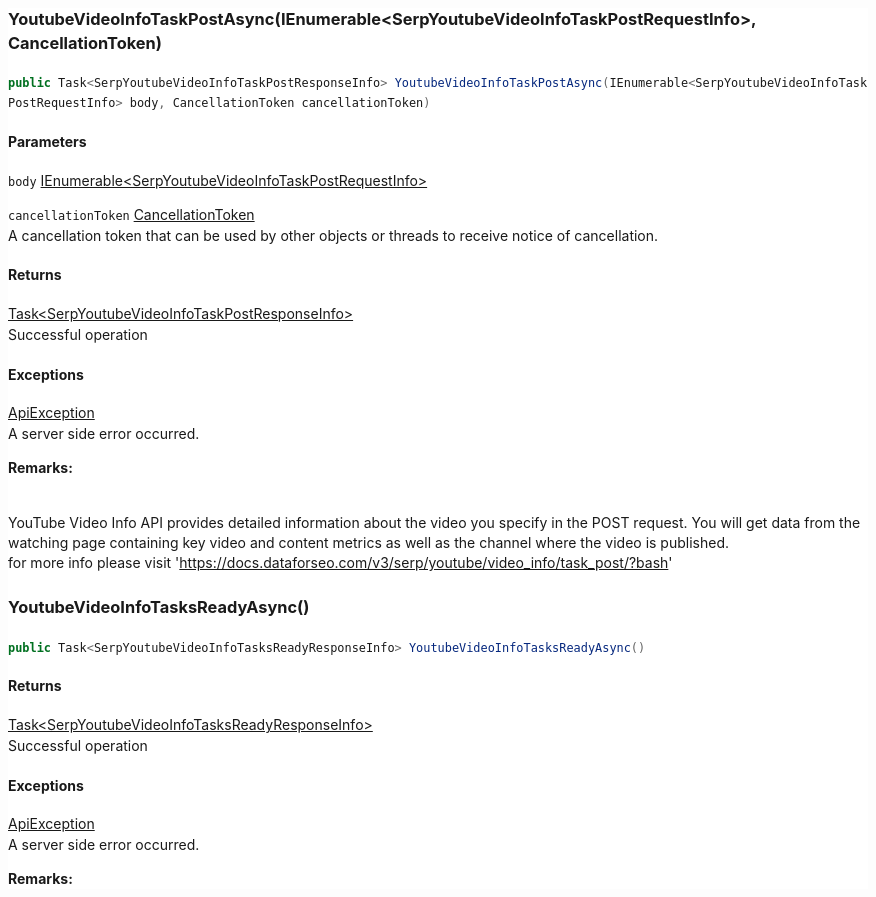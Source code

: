 ### **YoutubeVideoInfoTaskPostAsync(IEnumerable&lt;SerpYoutubeVideoInfoTaskPostRequestInfo&gt;, CancellationToken)**

```csharp
public Task<SerpYoutubeVideoInfoTaskPostResponseInfo> YoutubeVideoInfoTaskPostAsync(IEnumerable<SerpYoutubeVideoInfoTaskPostRequestInfo> body, CancellationToken cancellationToken)
```

#### Parameters

`body` [IEnumerable&lt;SerpYoutubeVideoInfoTaskPostRequestInfo&gt;](https://docs.microsoft.com/en-us/dotnet/api/system.collections.generic.ienumerable-1)<br>

`cancellationToken` [CancellationToken](https://docs.microsoft.com/en-us/dotnet/api/system.threading.cancellationtoken)<br>
A cancellation token that can be used by other objects or threads to receive notice of cancellation.

#### Returns

[Task&lt;SerpYoutubeVideoInfoTaskPostResponseInfo&gt;](https://docs.microsoft.com/en-us/dotnet/api/system.threading.tasks.task-1)<br>
Successful operation

#### Exceptions

[ApiException](./dataforseo.client.models.apiexception.md)<br>
A server side error occurred.

**Remarks:**

‌‌
 <br>YouTube Video Info API provides detailed information about the video you specify in the POST request. You will get data from the watching page containing key video and content metrics as well as the channel where the video is published.
 <br>for more info please visit 'https://docs.dataforseo.com/v3/serp/youtube/video_info/task_post/?bash'

### **YoutubeVideoInfoTasksReadyAsync()**

```csharp
public Task<SerpYoutubeVideoInfoTasksReadyResponseInfo> YoutubeVideoInfoTasksReadyAsync()
```

#### Returns

[Task&lt;SerpYoutubeVideoInfoTasksReadyResponseInfo&gt;](https://docs.microsoft.com/en-us/dotnet/api/system.threading.tasks.task-1)<br>
Successful operation

#### Exceptions

[ApiException](./dataforseo.client.models.apiexception.md)<br>
A server side error occurred.

**Remarks:**
